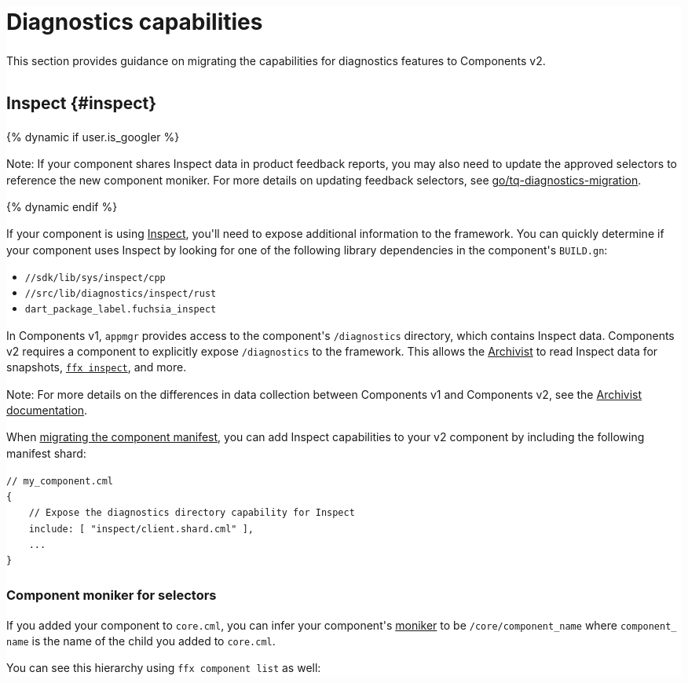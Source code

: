 # Diagnostics capabilities

This section provides guidance on migrating the capabilities for diagnostics
features to Components v2.

## Inspect {#inspect}

{% dynamic if user.is_googler %}

Note: If your component shares Inspect data in product feedback reports, you may
also need to update the approved selectors to reference the new component
moniker. For more details on updating feedback selectors, see
[go/tq-diagnostics-migration](http://go/tq-diagnostics-migration).

{% dynamic endif %}

If your component is using [Inspect][inspect], you'll need to expose additional
information to the framework. You can quickly determine if your component uses
Inspect by looking for one of the following library dependencies in the
component's `BUILD.gn`:

-   `//sdk/lib/sys/inspect/cpp`
-   `//src/lib/diagnostics/inspect/rust`
-   `dart_package_label.fuchsia_inspect`

In Components v1, `appmgr` provides access to the component's `/diagnostics`
directory, which contains Inspect data. Components v2 requires a component to
explicitly expose `/diagnostics` to the framework. This allows the
[Archivist][archivist] to read Inspect data for snapshots,
[`ffx inspect`][ffx-inspect], and more.

Note: For more details on the differences in data collection between Components
v1 and Components v2, see the [Archivist documentation][archivist].

When [migrating the component manifest][migrate-components], you can add
Inspect capabilities to your v2 component by including the following manifest
shard:

```json5
// my_component.cml
{
    // Expose the diagnostics directory capability for Inspect
    include: [ "inspect/client.shard.cml" ],
    ...
}
```

### Component moniker for selectors

If you added your component to `core.cml`, you can infer your component's
[moniker][moniker] to be `/core/component_name` where `component_name` is the
name of the child you added to `core.cml`.

You can see this hierarchy using `ffx component list` as well:


[archive-codelab]: /docs/development/diagnostics/inspect/codelab/codelab.md
[archive-cpp]: /sdk/lib/inspect/contrib/cpp
[archive-dart]: /sdk/dart/fuchsia_inspect/lib/src/reader
[archive-fidl]: https://fuchsia.dev/reference/fidl/fuchsia.diagnostics#ArchiveAccessor
[archive-rust]: /src/lib/diagnostics/reader/rust
[archivist]: /docs/reference/diagnostics/inspect/tree.md#archivist
[debug-log-cpp]: /src/sys/lib/stdout-to-debuglog/cpp
[debug-log-rust]: /src/sys/lib/stdout-to-debuglog/rust
[debug-log]: /docs/development/diagnostics/logs/recording.md#debuglog_handles
[directory-capabilities]: /docs/concepts/components/v2/capabilities/directory.md
[cf-dev-list]: https://groups.google.com/a/fuchsia.dev/g/component-framework-dev
[emulatortest]: /tools/emulator/emulatortest
[event-capabilities]: /docs/concepts/components/v2/capabilities/event.md
[ffx-inspect]: https://fuchsia.dev/reference/tools/sdk/ffx.md#inspect
[hub-v2]: /docs/concepts/components/v2/hub.md
[inspect]: /docs/development/diagnostics/inspect/README.md
[integration-test-monikers]: /docs/development/testing/components/integration_testing.md#test-component-moniker
[logs]: /docs/development/diagnostics/logs/README.md
[migrate-components]: /docs/development/components/v2/migration/components.md
[migrate-components-add]: /docs/development/components/v2/migration/components.md#add-component-to-topology
[migrate-features-events]: /docs/development/components/v2/migration/features.md#events
[migrate-tests]: /docs/development/components/v2/migration/tests.md
[migrate-tests-inject]: /docs/development/components/v2/migration/tests.md#injected-services
[moniker]: /docs/reference/components/moniker.md
[realm-builder-monikers]: /docs/development/testing/components/realm_builder.md#test-component-moniker
[syslog]: /docs/development/diagnostics/logs/recording.md#logsinksyslog